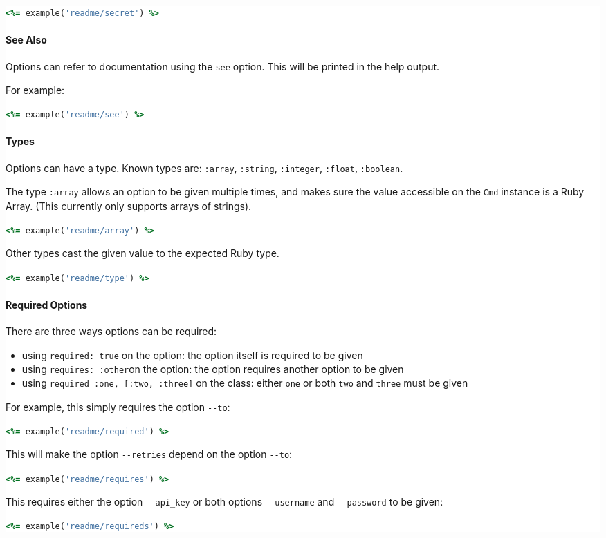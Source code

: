 ```ruby
<%= example('readme/secret') %>
```

#### See Also

Options can refer to documentation using the `see` option. This will be printed
in the help output.

For example:

```ruby
<%= example('readme/see') %>
```

#### Types

Options can have a type. Known types are: `:array`, `:string`, `:integer`,
`:float`, `:boolean`.

The type `:array` allows an option to be given multiple times, and makes sure
the value accessible on the `Cmd` instance is a Ruby Array. (This currently
only supports arrays of strings).

```ruby
<%= example('readme/array') %>
```

Other types cast the given value to the expected Ruby type.

```ruby
<%= example('readme/type') %>
```

#### Required Options

There are three ways options can be required:

* using `required: true` on the option: the option itself is required to be given
* using `requires: :other`on the option: the option requires another option to be given
* using `required :one, [:two, :three]` on the class: either `one` or both `two` and `three` must be given

For example, this simply requires the option `--to`:

```ruby
<%= example('readme/required') %>
```

This will make the option `--retries` depend on the option `--to`:

```ruby
<%= example('readme/requires') %>
```

This requires either the option `--api_key` or both options `--username` and
`--password` to be given:

```ruby
<%= example('readme/requireds') %>
```

